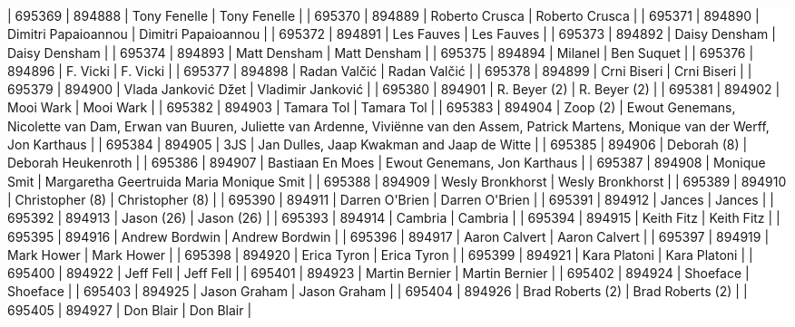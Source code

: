| 695369 | 894888 | Tony Fenelle | Tony Fenelle |
| 695370 | 894889 | Roberto Crusca | Roberto Crusca |
| 695371 | 894890 | Dimitri Papaioannou | Dimitri Papaioannou |
| 695372 | 894891 | Les Fauves | Les Fauves |
| 695373 | 894892 | Daisy Densham | Daisy Densham |
| 695374 | 894893 | Matt Densham | Matt Densham |
| 695375 | 894894 | Milanel | Ben Suquet |
| 695376 | 894896 | F. Vicki | F. Vicki |
| 695377 | 894898 | Radan Valčić | Radan Valčić |
| 695378 | 894899 | Crni Biseri | Crni Biseri |
| 695379 | 894900 | Vlada Janković Džet | Vladimir Janković |
| 695380 | 894901 | R. Beyer (2) | R. Beyer (2) |
| 695381 | 894902 | Mooi Wark | Mooi Wark |
| 695382 | 894903 | Tamara Tol | Tamara Tol |
| 695383 | 894904 | Zoop (2) | Ewout Genemans, Nicolette van Dam, Erwan van Buuren, Juliette van Ardenne, Viviënne van den Assem, Patrick Martens, Monique van der Werff, Jon Karthaus |
| 695384 | 894905 | 3JS | Jan Dulles, Jaap Kwakman and Jaap de Witte |
| 695385 | 894906 | Deborah (8) | Deborah Heukenroth |
| 695386 | 894907 | Bastiaan En Moes | Ewout Genemans, Jon Karthaus |
| 695387 | 894908 | Monique Smit | Margaretha Geertruida Maria Monique Smit |
| 695388 | 894909 | Wesly Bronkhorst | Wesly Bronkhorst |
| 695389 | 894910 | Christopher (8) | Christopher (8) |
| 695390 | 894911 | Darren O'Brien | Darren O'Brien |
| 695391 | 894912 | Jances | Jances |
| 695392 | 894913 | Jason (26) | Jason (26) |
| 695393 | 894914 | Cambria | Cambria |
| 695394 | 894915 | Keith Fitz | Keith Fitz |
| 695395 | 894916 | Andrew Bordwin | Andrew Bordwin |
| 695396 | 894917 | Aaron Calvert | Aaron Calvert |
| 695397 | 894919 | Mark Hower | Mark Hower |
| 695398 | 894920 | Erica Tyron | Erica Tyron |
| 695399 | 894921 | Kara Platoni | Kara Platoni |
| 695400 | 894922 | Jeff Fell | Jeff Fell |
| 695401 | 894923 | Martin Bernier | Martin Bernier |
| 695402 | 894924 | Shoeface | Shoeface |
| 695403 | 894925 | Jason Graham | Jason Graham |
| 695404 | 894926 | Brad Roberts (2) | Brad Roberts (2) |
| 695405 | 894927 | Don Blair | Don Blair |